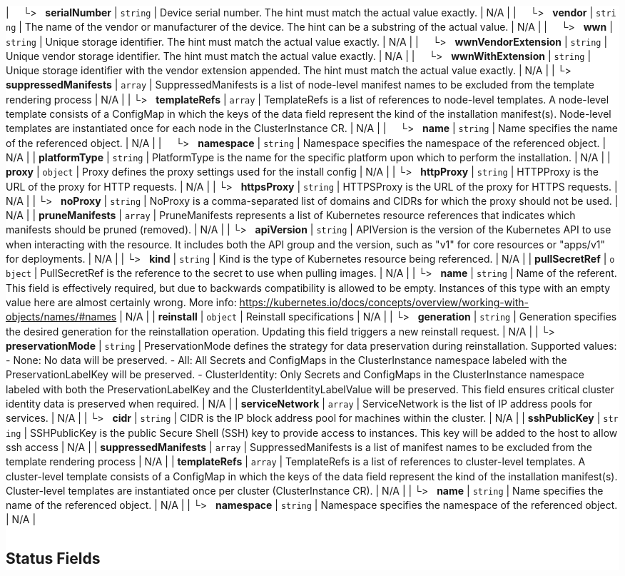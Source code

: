 | &nbsp;&nbsp;&nbsp;&nbsp;└>&nbsp;&nbsp; **serialNumber** | `string` | Device serial number. The hint must match the actual value exactly. | N/A |
| &nbsp;&nbsp;&nbsp;&nbsp;└>&nbsp;&nbsp; **vendor** | `string` | The name of the vendor or manufacturer of the device. The hint can be a substring of the actual value. | N/A |
| &nbsp;&nbsp;&nbsp;&nbsp;└>&nbsp;&nbsp; **wwn** | `string` | Unique storage identifier. The hint must match the actual value exactly. | N/A |
| &nbsp;&nbsp;&nbsp;&nbsp;└>&nbsp;&nbsp; **wwnVendorExtension** | `string` | Unique vendor storage identifier. The hint must match the actual value exactly. | N/A |
| &nbsp;&nbsp;&nbsp;&nbsp;└>&nbsp;&nbsp; **wwnWithExtension** | `string` | Unique storage identifier with the vendor extension appended. The hint must match the actual value exactly. | N/A |
| └>&nbsp;&nbsp; **suppressedManifests** | `array` | SuppressedManifests is a list of node-level manifest names to be excluded from the template rendering process | N/A |
| └>&nbsp;&nbsp; **templateRefs** | `array` | TemplateRefs is a list of references to node-level templates. A node-level template consists of a ConfigMap in which the keys of the data field represent the kind of the installation manifest(s). Node-level templates are instantiated once for each node in the ClusterInstance CR. | N/A |
| &nbsp;&nbsp;&nbsp;&nbsp;└>&nbsp;&nbsp; **name** | `string` | Name specifies the name of the referenced object. | N/A |
| &nbsp;&nbsp;&nbsp;&nbsp;└>&nbsp;&nbsp; **namespace** | `string` | Namespace specifies the namespace of the referenced object. | N/A |
|  **platformType** | `string` | PlatformType is the name for the specific platform upon which to perform the installation. | N/A |
|  **proxy** | `object` | Proxy defines the proxy settings used for the install config | N/A |
| └>&nbsp;&nbsp; **httpProxy** | `string` | HTTPProxy is the URL of the proxy for HTTP requests. | N/A |
| └>&nbsp;&nbsp; **httpsProxy** | `string` | HTTPSProxy is the URL of the proxy for HTTPS requests. | N/A |
| └>&nbsp;&nbsp; **noProxy** | `string` | NoProxy is a comma-separated list of domains and CIDRs for which the proxy should not be used. | N/A |
|  **pruneManifests** | `array` | PruneManifests represents a list of Kubernetes resource references that indicates which manifests should be pruned (removed). | N/A |
| └>&nbsp;&nbsp; **apiVersion** | `string` | APIVersion is the version of the Kubernetes API to use when interacting with the resource. It includes both the API group and the version, such as "v1" for core resources or "apps/v1" for deployments. | N/A |
| └>&nbsp;&nbsp; **kind** | `string` | Kind is the type of Kubernetes resource being referenced. | N/A |
|  **pullSecretRef** | `object` | PullSecretRef is the reference to the secret to use when pulling images. | N/A |
| └>&nbsp;&nbsp; **name** | `string` | Name of the referent. This field is effectively required, but due to backwards compatibility is allowed to be empty. Instances of this type with an empty value here are almost certainly wrong. More info: https://kubernetes.io/docs/concepts/overview/working-with-objects/names/#names | N/A |
|  **reinstall** | `object` | Reinstall specifications | N/A |
| └>&nbsp;&nbsp; **generation** | `string` | Generation specifies the desired generation for the reinstallation operation. Updating this field triggers a new reinstall request. | N/A |
| └>&nbsp;&nbsp; **preservationMode** | `string` | PreservationMode defines the strategy for data preservation during reinstallation. Supported values: - None: No data will be preserved. - All: All Secrets and ConfigMaps in the ClusterInstance namespace labeled with the PreservationLabelKey will be   preserved. - ClusterIdentity: Only Secrets and ConfigMaps in the ClusterInstance namespace labeled with both the   PreservationLabelKey and the ClusterIdentityLabelValue will be preserved. This field ensures critical cluster identity data is preserved when required. | N/A |
|  **serviceNetwork** | `array` | ServiceNetwork is the list of IP address pools for services. | N/A |
| └>&nbsp;&nbsp; **cidr** | `string` | CIDR is the IP block address pool for machines within the cluster. | N/A |
|  **sshPublicKey** | `string` | SSHPublicKey is the public Secure Shell (SSH) key to provide access to instances. This key will be added to the host to allow ssh access | N/A |
|  **suppressedManifests** | `array` | SuppressedManifests is a list of manifest names to be excluded from the template rendering process | N/A |
|  **templateRefs** | `array` | TemplateRefs is a list of references to cluster-level templates. A cluster-level template consists of a ConfigMap in which the keys of the data field represent the kind of the installation manifest(s). Cluster-level templates are instantiated once per cluster (ClusterInstance CR). | N/A |
| └>&nbsp;&nbsp; **name** | `string` | Name specifies the name of the referenced object. | N/A |
| └>&nbsp;&nbsp; **namespace** | `string` | Namespace specifies the namespace of the referenced object. | N/A |
## Status Fields
